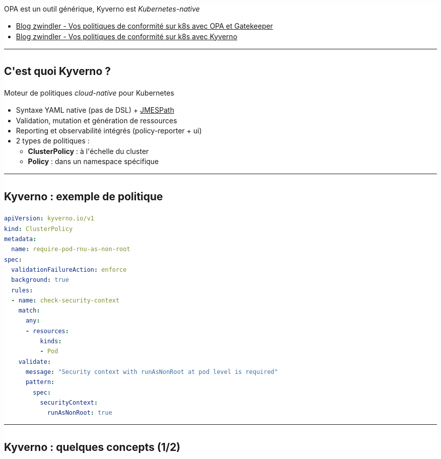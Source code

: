 OPA est un outil générique, Kyverno est *Kubernetes-native*

- [Blog zwindler - Vos politiques de conformité sur k8s avec OPA et Gatekeeper](https://blog.zwindler.fr/2020/07/20/vos-politiques-de-conformite-sur-kubernetes-avec-opa-et-gatekeeper/)
- [Blog zwindler - Vos politiques de conformité sur k8s avec Kyverno](https://blog.zwindler.fr/2022/08/01/vos-politiques-de-conformite-sur-kubernetes-avec-kyverno/)

---

##  C'est quoi Kyverno ?

Moteur de politiques *cloud-native* pour Kubernetes

- Syntaxe YAML native (pas de DSL) + [JMESPath](https://release-1-12-0.kyverno.io/docs/writing-policies/jmespath/)
- Validation, mutation et génération de ressources
- Reporting et observabilité intégrés (policy-reporter + ui)
- 2 types de politiques :
  - **ClusterPolicy** : à l'échelle du cluster
  - **Policy** : dans un namespace spécifique

---

## Kyverno : exemple de politique

```yaml
apiVersion: kyverno.io/v1
kind: ClusterPolicy
metadata:
  name: require-pod-rnu-as-non-root
spec:
  validationFailureAction: enforce
  background: true
  rules:
  - name: check-security-context
    match:
      any:
      - resources:
          kinds:
          - Pod
    validate:
      message: "Security context with runAsNonRoot at pod level is required"
      pattern:
        spec:
          securityContext:
            runAsNonRoot: true                                                                         
```

---

## Kyverno : quelques concepts (1/2)
